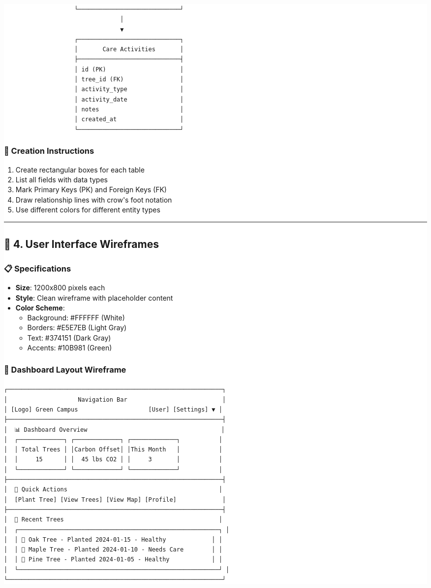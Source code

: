 ```
                    └─────────────────────────────┘
                                 │
                                 ▼
                    ┌─────────────────────────────┐
                    │       Care Activities       │
                    ├─────────────────────────────┤
                    │ id (PK)                     │
                    │ tree_id (FK)                │
                    │ activity_type               │
                    │ activity_date               │
                    │ notes                       │
                    │ created_at                  │
                    └─────────────────────────────┘
```

### 🔧 Creation Instructions
1. Create rectangular boxes for each table
2. List all fields with data types
3. Mark Primary Keys (PK) and Foreign Keys (FK)
4. Draw relationship lines with crow's foot notation
5. Use different colors for different entity types

---

## 🎨 4. User Interface Wireframes

### 📋 Specifications
- **Size**: 1200x800 pixels each
- **Style**: Clean wireframe with placeholder content
- **Color Scheme**: 
  - Background: #FFFFFF (White)
  - Borders: #E5E7EB (Light Gray)
  - Text: #374151 (Dark Gray)
  - Accents: #10B981 (Green)

### 🎨 Dashboard Layout Wireframe
```
┌─────────────────────────────────────────────────────────────┐
│                    Navigation Bar                           │
│ [Logo] Green Campus                    [User] [Settings] ▼ │
├─────────────────────────────────────────────────────────────┤
│  📊 Dashboard Overview                                      │
│  ┌─────────────┐ ┌─────────────┐ ┌─────────────┐           │
│  │ Total Trees │ │Carbon Offset│ │This Month   │           │
│  │     15      │ │  45 lbs CO2 │ │     3       │           │
│  └─────────────┘ └─────────────┘ └─────────────┘           │
├─────────────────────────────────────────────────────────────┤
│  🚀 Quick Actions                                           │
│  [Plant Tree] [View Trees] [View Map] [Profile]             │
├─────────────────────────────────────────────────────────────┤
│  🌳 Recent Trees                                            │
│  ┌─────────────────────────────────────────────────────────┐ │
│  │ 🌲 Oak Tree - Planted 2024-01-15 - Healthy             │ │
│  │ 🌲 Maple Tree - Planted 2024-01-10 - Needs Care        │ │
│  │ 🌲 Pine Tree - Planted 2024-01-05 - Healthy            │ │
│  └─────────────────────────────────────────────────────────┘ │
└─────────────────────────────────────────────────────────────┘
```
